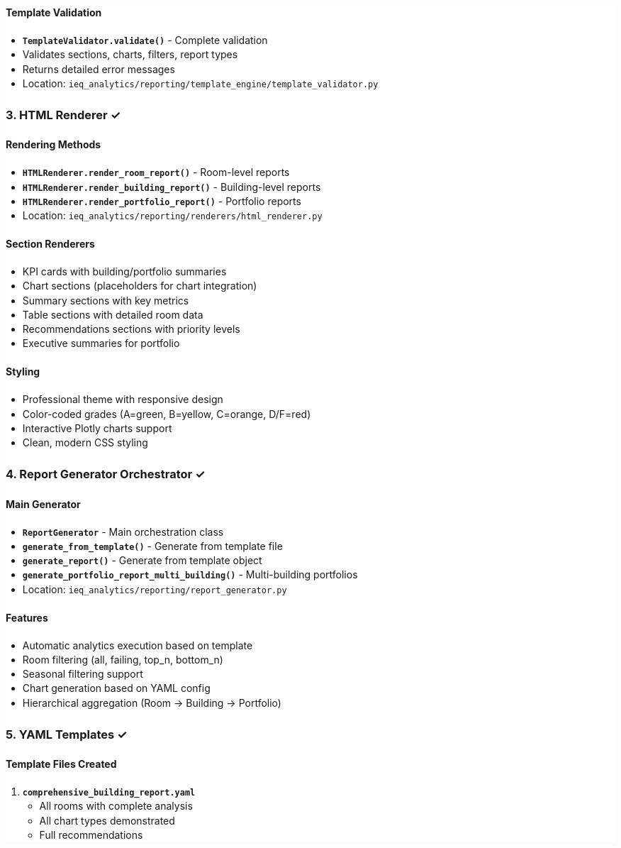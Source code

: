 #### Template Validation
- **`TemplateValidator.validate()`** - Complete validation
- Validates sections, charts, filters, report types
- Returns detailed error messages
- Location: `ieq_analytics/reporting/template_engine/template_validator.py`

### 3. HTML Renderer ✓

#### Rendering Methods
- **`HTMLRenderer.render_room_report()`** - Room-level reports
- **`HTMLRenderer.render_building_report()`** - Building-level reports
- **`HTMLRenderer.render_portfolio_report()`** - Portfolio reports
- Location: `ieq_analytics/reporting/renderers/html_renderer.py`

#### Section Renderers
- KPI cards with building/portfolio summaries
- Chart sections (placeholders for chart integration)
- Summary sections with key metrics
- Table sections with detailed room data
- Recommendations sections with priority levels
- Executive summaries for portfolio

#### Styling
- Professional theme with responsive design
- Color-coded grades (A=green, B=yellow, C=orange, D/F=red)
- Interactive Plotly charts support
- Clean, modern CSS styling

### 4. Report Generator Orchestrator ✓

#### Main Generator
- **`ReportGenerator`** - Main orchestration class
- **`generate_from_template()`** - Generate from template file
- **`generate_report()`** - Generate from template object
- **`generate_portfolio_report_multi_building()`** - Multi-building portfolios
- Location: `ieq_analytics/reporting/report_generator.py`

#### Features
- Automatic analytics execution based on template
- Room filtering (all, failing, top_n, bottom_n)
- Seasonal filtering support
- Chart generation based on YAML config
- Hierarchical aggregation (Room → Building → Portfolio)

### 5. YAML Templates ✓

#### Template Files Created
1. **`comprehensive_building_report.yaml`**
   - All rooms with complete analysis
   - All chart types demonstrated
   - Full recommendations
